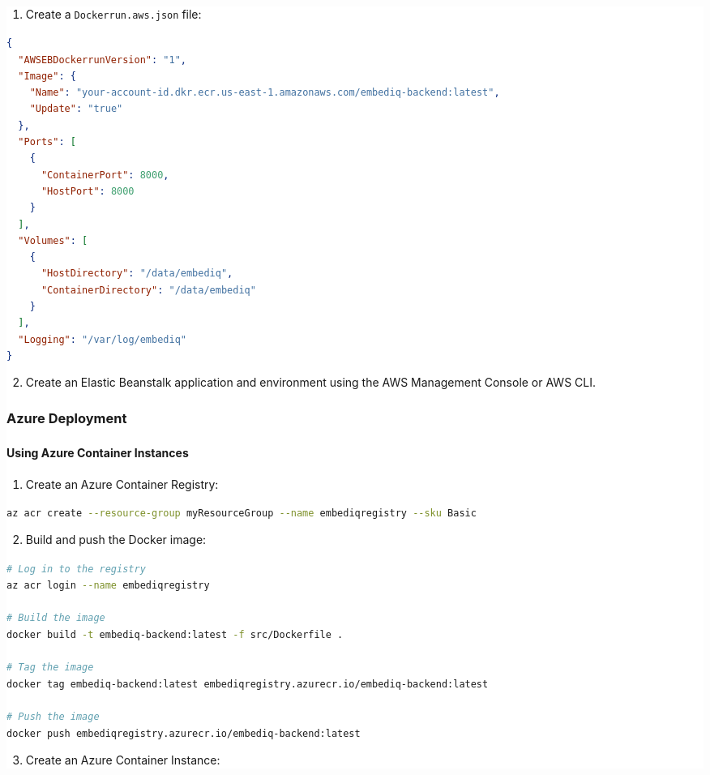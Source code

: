 1. Create a `Dockerrun.aws.json` file:

```json
{
  "AWSEBDockerrunVersion": "1",
  "Image": {
    "Name": "your-account-id.dkr.ecr.us-east-1.amazonaws.com/embediq-backend:latest",
    "Update": "true"
  },
  "Ports": [
    {
      "ContainerPort": 8000,
      "HostPort": 8000
    }
  ],
  "Volumes": [
    {
      "HostDirectory": "/data/embediq",
      "ContainerDirectory": "/data/embediq"
    }
  ],
  "Logging": "/var/log/embediq"
}
```

2. Create an Elastic Beanstalk application and environment using the AWS Management Console or AWS CLI.

### Azure Deployment

#### Using Azure Container Instances

1. Create an Azure Container Registry:

```bash
az acr create --resource-group myResourceGroup --name embediqregistry --sku Basic
```

2. Build and push the Docker image:

```bash
# Log in to the registry
az acr login --name embediqregistry

# Build the image
docker build -t embediq-backend:latest -f src/Dockerfile .

# Tag the image
docker tag embediq-backend:latest embediqregistry.azurecr.io/embediq-backend:latest

# Push the image
docker push embediqregistry.azurecr.io/embediq-backend:latest
```

3. Create an Azure Container Instance:
